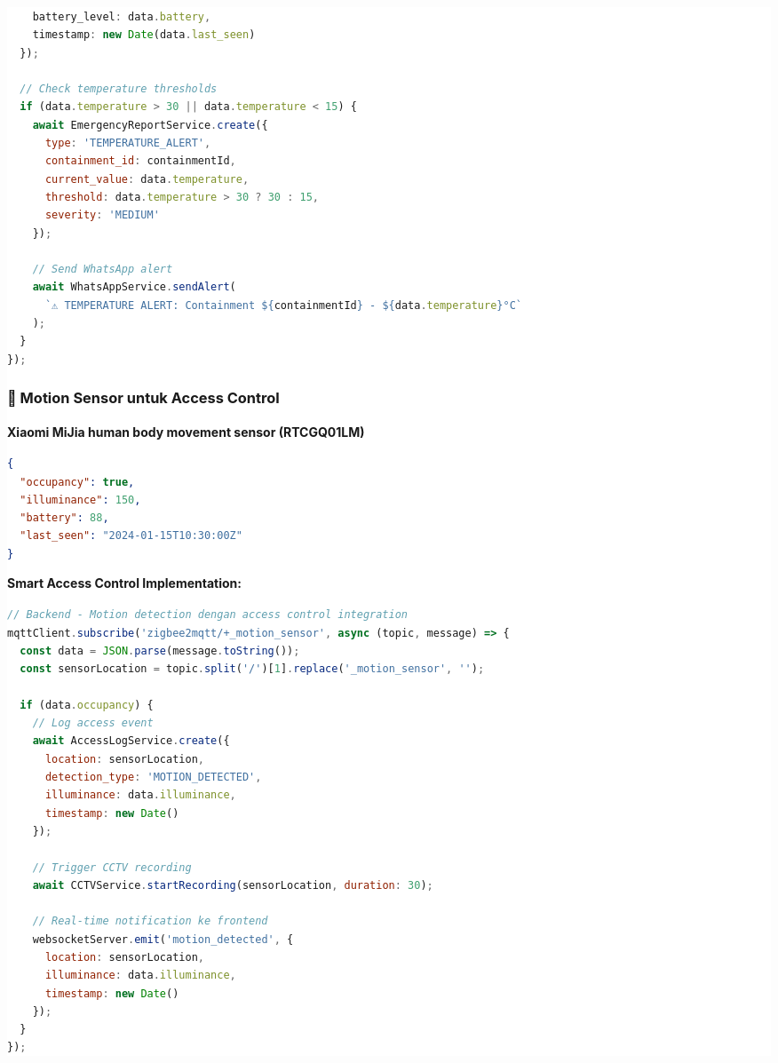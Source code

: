 ```javascript
    battery_level: data.battery,
    timestamp: new Date(data.last_seen)
  });
  
  // Check temperature thresholds
  if (data.temperature > 30 || data.temperature < 15) {
    await EmergencyReportService.create({
      type: 'TEMPERATURE_ALERT',
      containment_id: containmentId,
      current_value: data.temperature,
      threshold: data.temperature > 30 ? 30 : 15,
      severity: 'MEDIUM'
    });
    
    // Send WhatsApp alert
    await WhatsAppService.sendAlert(
      `⚠️ TEMPERATURE ALERT: Containment ${containmentId} - ${data.temperature}°C`
    );
  }
});
```

### **🚶 Motion Sensor untuk Access Control**

**Xiaomi MiJia human body movement sensor (RTCGQ01LM)**

```json
{
  "occupancy": true,
  "illuminance": 150,
  "battery": 88,
  "last_seen": "2024-01-15T10:30:00Z"
}
```

**Smart Access Control Implementation:**
```javascript
// Backend - Motion detection dengan access control integration
mqttClient.subscribe('zigbee2mqtt/+_motion_sensor', async (topic, message) => {
  const data = JSON.parse(message.toString());
  const sensorLocation = topic.split('/')[1].replace('_motion_sensor', '');
  
  if (data.occupancy) {
    // Log access event
    await AccessLogService.create({
      location: sensorLocation,
      detection_type: 'MOTION_DETECTED',
      illuminance: data.illuminance,
      timestamp: new Date()
    });
    
    // Trigger CCTV recording
    await CCTVService.startRecording(sensorLocation, duration: 30);
    
    // Real-time notification ke frontend
    websocketServer.emit('motion_detected', {
      location: sensorLocation,
      illuminance: data.illuminance,
      timestamp: new Date()
    });
  }
});
```
